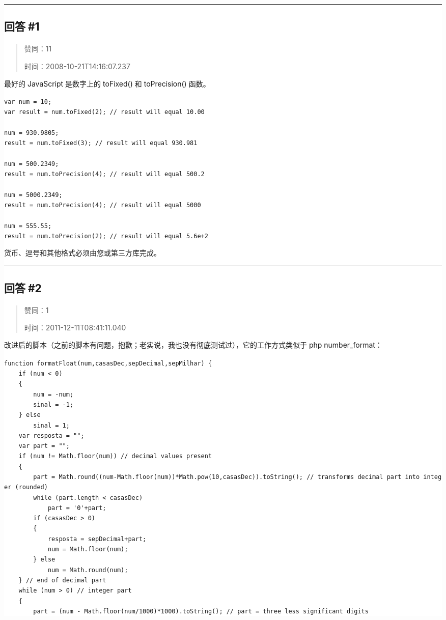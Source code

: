 * * *

## 回答 #1

> 赞同：11
> 
> 时间：2008-10-21T14:16:07.237

最好的 JavaScript 是数字上的 toFixed() 和 toPrecision() 函数。

```
var num = 10;
var result = num.toFixed(2); // result will equal 10.00

num = 930.9805;
result = num.toFixed(3); // result will equal 930.981

num = 500.2349;
result = num.toPrecision(4); // result will equal 500.2

num = 5000.2349;
result = num.toPrecision(4); // result will equal 5000

num = 555.55;
result = num.toPrecision(2); // result will equal 5.6e+2 
```

货币、逗号和其他格式必须由您或第三方库完成。

* * *

## 回答 #2

> 赞同：1
> 
> 时间：2011-12-11T08:41:11.040

改进后的脚本（之前的脚本有问题，抱歉；老实说，我也没有彻底测试过），它的工作方式类似于 php number_format：

```
function formatFloat(num,casasDec,sepDecimal,sepMilhar) {
    if (num < 0)
    {
        num = -num;
        sinal = -1;
    } else
        sinal = 1;
    var resposta = "";
    var part = "";
    if (num != Math.floor(num)) // decimal values present
    {
        part = Math.round((num-Math.floor(num))*Math.pow(10,casasDec)).toString(); // transforms decimal part into integer (rounded)
        while (part.length < casasDec)
            part = '0'+part;
        if (casasDec > 0)
        {
            resposta = sepDecimal+part;
            num = Math.floor(num);
        } else
            num = Math.round(num);
    } // end of decimal part
    while (num > 0) // integer part
    {
        part = (num - Math.floor(num/1000)*1000).toString(); // part = three less significant digits
```